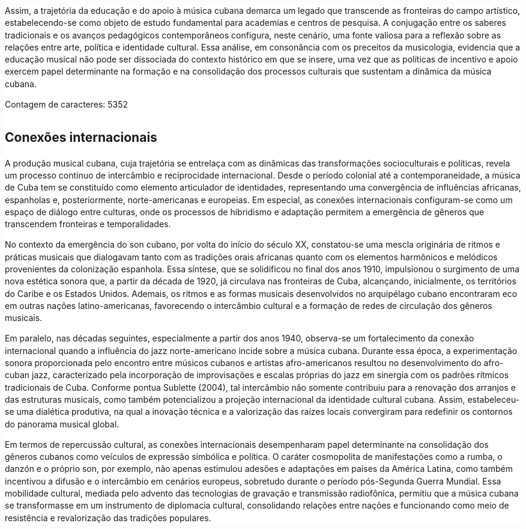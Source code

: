 Assim, a trajetória da educação e do apoio à música cubana demarca um legado que transcende as
fronteiras do campo artístico, estabelecendo-se como objeto de estudo fundamental para academias e
centros de pesquisa. A conjugação entre os saberes tradicionais e os avanços pedagógicos
contemporâneos configura, neste cenário, uma fonte valiosa para a reflexão sobre as relações entre
arte, política e identidade cultural. Essa análise, em consonância com os preceitos da musicologia,
evidencia que a educação musical não pode ser dissociada do contexto histórico em que se insere, uma
vez que as políticas de incentivo e apoio exercem papel determinante na formação e na consolidação
dos processos culturais que sustentam a dinâmica da música cubana.

Contagem de caracteres: 5352

## Conexões internacionais

A produção musical cubana, cuja trajetória se entrelaça com as dinâmicas das transformações
socioculturais e políticas, revela um processo contínuo de intercâmbio e reciprocidade
internacional. Desde o período colonial até a contemporaneidade, a música de Cuba tem se constituído
como elemento articulador de identidades, representando uma convergência de influências africanas,
espanholas e, posteriormente, norte-americanas e europeias. Em especial, as conexões internacionais
configuram-se como um espaço de diálogo entre culturas, onde os processos de hibridismo e adaptação
permitem a emergência de gêneros que transcendem fronteiras e temporalidades.

No contexto da emergência do son cubano, por volta do início do século XX, constatou-se uma mescla
originária de ritmos e práticas musicais que dialogavam tanto com as tradições orais africanas
quanto com os elementos harmônicos e melódicos provenientes da colonização espanhola. Essa síntese,
que se solidificou no final dos anos 1910, impulsionou o surgimento de uma nova estética sonora que,
a partir da década de 1920, já circulava nas fronteiras de Cuba, alcançando, inicialmente, os
territórios do Caribe e os Estados Unidos. Ademais, os ritmos e as formas musicais desenvolvidos no
arquipélago cubano encontraram eco em outras nações latino-americanas, favorecendo o intercâmbio
cultural e a formação de redes de circulação dos gêneros musicais.

Em paralelo, nas décadas seguintes, especialmente a partir dos anos 1940, observa-se um
fortalecimento da conexão internacional quando a influência do jazz norte-americano incide sobre a
música cubana. Durante essa época, a experimentação sonora proporcionada pelo encontro entre músicos
cubanos e artistas afro-americanos resultou no desenvolvimento do afro-cuban jazz, caracterizado
pela incorporação de improvisações e escalas próprias do jazz em sinergia com os padrões rítmicos
tradicionais de Cuba. Conforme pontua Sublette (2004), tal intercâmbio não somente contribuiu para a
renovação dos arranjos e das estruturas musicais, como também potencializou a projeção internacional
da identidade cultural cubana. Assim, estabeleceu-se uma dialética produtiva, na qual a inovação
técnica e a valorização das raízes locais convergiram para redefinir os contornos do panorama
musical global.

Em termos de repercussão cultural, as conexões internacionais desempenharam papel determinante na
consolidação dos gêneros cubanos como veículos de expressão simbólica e política. O caráter
cosmopolita de manifestações como a rumba, o danzón e o próprio son, por exemplo, não apenas
estimulou adesões e adaptações em países da América Latina, como também incentivou a difusão e o
intercâmbio em cenários europeus, sobretudo durante o período pós-Segunda Guerra Mundial. Essa
mobilidade cultural, mediada pelo advento das tecnologias de gravação e transmissão radiofônica,
permitiu que a música cubana se transformasse em um instrumento de diplomacia cultural, consolidando
relações entre nações e funcionando como meio de resistência e revalorização das tradições
populares.
